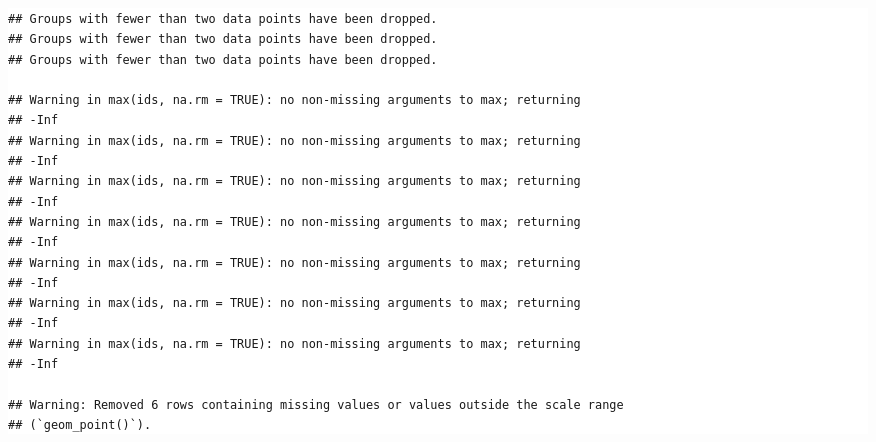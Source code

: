     ## Groups with fewer than two data points have been dropped.
    ## Groups with fewer than two data points have been dropped.
    ## Groups with fewer than two data points have been dropped.

    ## Warning in max(ids, na.rm = TRUE): no non-missing arguments to max; returning
    ## -Inf
    ## Warning in max(ids, na.rm = TRUE): no non-missing arguments to max; returning
    ## -Inf
    ## Warning in max(ids, na.rm = TRUE): no non-missing arguments to max; returning
    ## -Inf
    ## Warning in max(ids, na.rm = TRUE): no non-missing arguments to max; returning
    ## -Inf
    ## Warning in max(ids, na.rm = TRUE): no non-missing arguments to max; returning
    ## -Inf
    ## Warning in max(ids, na.rm = TRUE): no non-missing arguments to max; returning
    ## -Inf
    ## Warning in max(ids, na.rm = TRUE): no non-missing arguments to max; returning
    ## -Inf

    ## Warning: Removed 6 rows containing missing values or values outside the scale range
    ## (`geom_point()`).
